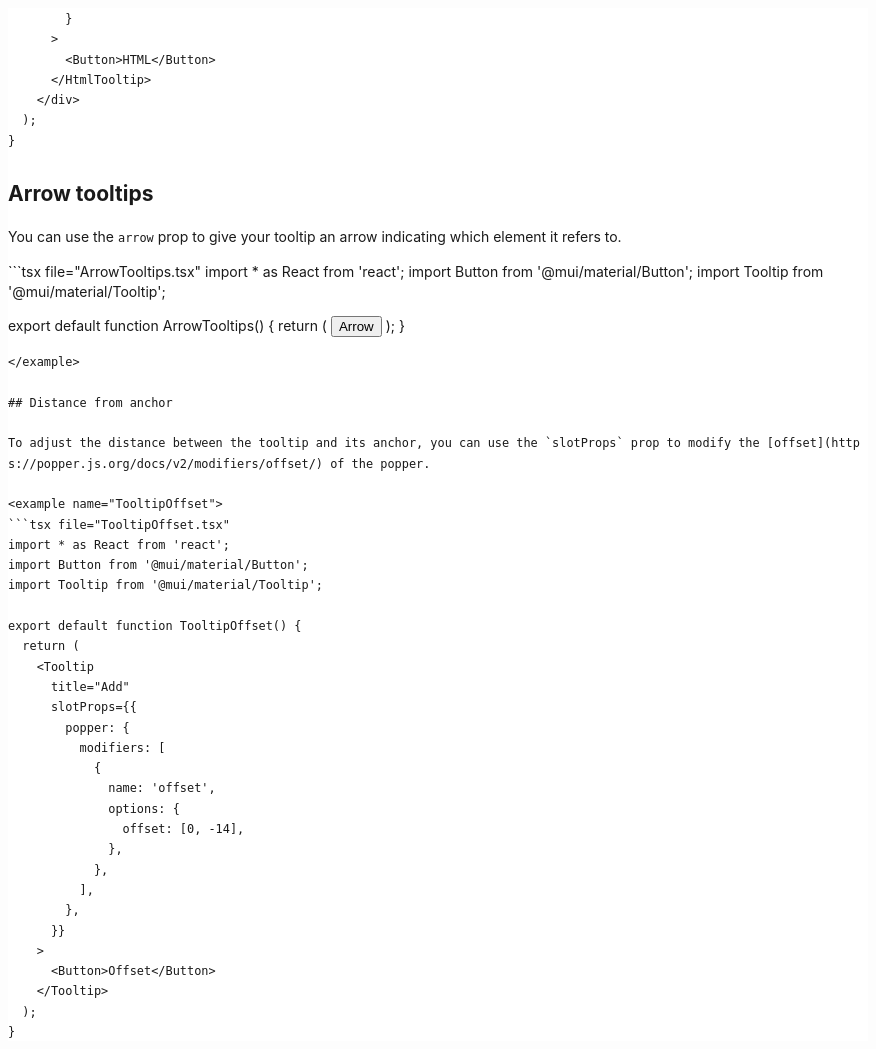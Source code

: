 ```tsx file="CustomizedTooltips.tsx"
        }
      >
        <Button>HTML</Button>
      </HtmlTooltip>
    </div>
  );
}
```
</example>

## Arrow tooltips

You can use the `arrow` prop to give your tooltip an arrow indicating which element it refers to.

<example name="ArrowTooltips">
```tsx file="ArrowTooltips.tsx"
import * as React from 'react';
import Button from '@mui/material/Button';
import Tooltip from '@mui/material/Tooltip';

export default function ArrowTooltips() {
  return (
    <Tooltip title="Add" arrow>
      <Button>Arrow</Button>
    </Tooltip>
  );
}
```
</example>

## Distance from anchor

To adjust the distance between the tooltip and its anchor, you can use the `slotProps` prop to modify the [offset](https://popper.js.org/docs/v2/modifiers/offset/) of the popper.

<example name="TooltipOffset">
```tsx file="TooltipOffset.tsx"
import * as React from 'react';
import Button from '@mui/material/Button';
import Tooltip from '@mui/material/Tooltip';

export default function TooltipOffset() {
  return (
    <Tooltip
      title="Add"
      slotProps={{
        popper: {
          modifiers: [
            {
              name: 'offset',
              options: {
                offset: [0, -14],
              },
            },
          ],
        },
      }}
    >
      <Button>Offset</Button>
    </Tooltip>
  );
}
```
</example>


  [`& .${tooltipClasses.tooltip}`]: {
  [`& .${tooltipClasses.arrow}`]: {
  [`& .${tooltipClasses.tooltip}`]: {
  [`& .${tooltipClasses.tooltip}`]: {
  [`& .${tooltipClasses.tooltip}`]: {
  [`& .${tooltipClasses.tooltip}`]: {